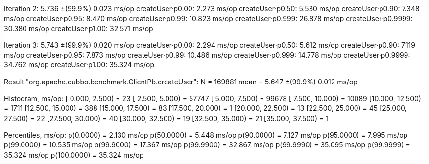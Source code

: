 Iteration   2: 5.736 ±(99.9%) 0.023 ms/op
                 createUser·p0.00:   2.273 ms/op
                 createUser·p0.50:   5.530 ms/op
                 createUser·p0.90:   7.348 ms/op
                 createUser·p0.95:   8.470 ms/op
                 createUser·p0.99:   10.823 ms/op
                 createUser·p0.999:  26.878 ms/op
                 createUser·p0.9999: 30.380 ms/op
                 createUser·p1.00:   32.571 ms/op

Iteration   3: 5.743 ±(99.9%) 0.020 ms/op
                 createUser·p0.00:   2.294 ms/op
                 createUser·p0.50:   5.612 ms/op
                 createUser·p0.90:   7.119 ms/op
                 createUser·p0.95:   7.873 ms/op
                 createUser·p0.99:   10.486 ms/op
                 createUser·p0.999:  14.778 ms/op
                 createUser·p0.9999: 34.762 ms/op
                 createUser·p1.00:   35.324 ms/op



Result "org.apache.dubbo.benchmark.ClientPb.createUser":
  N = 169881
  mean =      5.647 ±(99.9%) 0.012 ms/op

  Histogram, ms/op:
    [ 0.000,  2.500) = 23 
    [ 2.500,  5.000) = 57747 
    [ 5.000,  7.500) = 99678 
    [ 7.500, 10.000) = 10089 
    [10.000, 12.500) = 1711 
    [12.500, 15.000) = 388 
    [15.000, 17.500) = 83 
    [17.500, 20.000) = 1 
    [20.000, 22.500) = 13 
    [22.500, 25.000) = 45 
    [25.000, 27.500) = 22 
    [27.500, 30.000) = 40 
    [30.000, 32.500) = 19 
    [32.500, 35.000) = 21 
    [35.000, 37.500) = 1 

  Percentiles, ms/op:
      p(0.0000) =      2.130 ms/op
     p(50.0000) =      5.448 ms/op
     p(90.0000) =      7.127 ms/op
     p(95.0000) =      7.995 ms/op
     p(99.0000) =     10.535 ms/op
     p(99.9000) =     17.367 ms/op
     p(99.9900) =     32.867 ms/op
     p(99.9990) =     35.095 ms/op
     p(99.9999) =     35.324 ms/op
    p(100.0000) =     35.324 ms/op
